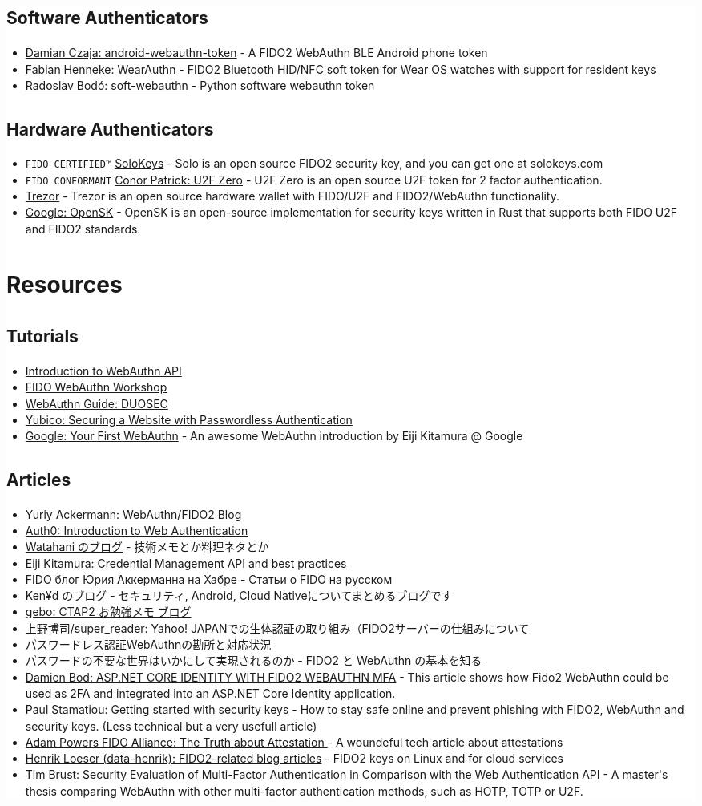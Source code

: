 
## Software Authenticators
 - [Damian Czaja: android-webauthn-token](https://github.com/Trojan295/android-webauthn-token) - A FIDO2 WebAuthn BLE Android phone token
 - [Fabian Henneke: WearAuthn](https://github.com/FabianHenneke/WearAuthn) - FIDO2 Bluetooth HID/NFC soft token for Wear OS watches with support for resident keys
 - [Radoslav Bodó: soft-webauthn](https://github.com/bodik/soft-webauthn) - Python software webauthn token
 
## Hardware Authenticators
- `FIDO CERTIFIED™` [SoloKeys](https://github.com/solokeys) - Solo is an open source FIDO2 security key, and you can get one at solokeys.com
- `FIDO CONFORMANT` [Conor Patrick: U2F Zero](https://github.com/conorpp/u2f-zero) - U2F Zero is an open source U2F token for 2 factor authentication.
- [Trezor](https://github.com/trezor/trezor-core/tree/master/src/apps/webauthn) - Trezor is an open source hardware wallet with FIDO/U2F and FIDO2/WebAuthn functionality.
- [Google: OpenSK](https://github.com/google/OpenSK) - OpenSK is an open-source implementation for security keys written in Rust that supports both FIDO U2F and FIDO2 standards.

# Resources
## Tutorials
 - [Introduction to WebAuthn API](https://medium.com/@herrjemand/introduction-to-webauthn-api-5fd1fb46c285)
 - [FIDO WebAuthn Workshop](https://slides.com/fidoalliance/jan-2018-fido-seminar-webauthn-tutorial)
 - [WebAuthn Guide: DUOSEC](https://webauthn.guide/)
 - [Yubico: Securing a Website with Passwordless Authentication](https://github.com/YubicoLabs/java-webauthn-passwordless-workshop)
 - [Google: Your First WebAuthn](https://codelabs.developers.google.com/codelabs/webauthn-reauth/#0) - An awesome WebAuthn introduction by Eiji Kitamura @ Google
## Articles
 - [Yuriy Ackermann: WebAuthn/FIDO2 Blog](https://medium.com/@herrjemand)
 - [Auth0: Introduction to Web Authentication](https://auth0.com/blog/introduction-to-web-authentication/)
 - [Watahani のブログ](https://blog.haniyama.com/) - 技術メモとか料理ネタとか
 - [Eiji Kitamura: Credential Management API and best practices](https://medium.com/dev-channel/sign-in-on-the-web-credential-management-api-and-best-practices-d21aed14b6fe)
 - [FIDO блог Юрия Аккерманна на Хабре](https://habr.com/users/herrjemand/posts/) - Статьи о FIDO на русском
 - [Ken¥d のブログ](https://ken5scal.hatenablog.com/) - セキュリティ, Android, Cloud Nativeについてまとめるブログです
 - [gebo: CTAP2 お勉強メモ ブログ](https://qiita.com/gebo)
 - [上野博司/super_reader: Yahoo! JAPANでの生体認証の取り組み（FIDO2サーバーの仕組みについて](https://techblog.yahoo.co.jp/advent-calendar-2018/webauthn/)
 - [パスワードレス認証WebAuthnの勘所と対応状況](https://gihyo.jp/dev/column/newyear/2019/webauthn)
 - [パスワードの不要な世界はいかにして実現されるのか - FIDO2 と WebAuthn の基本を知る](https://blog.agektmr.com/2019/03/fido-webauthn.html)
 - [Damien Bod: ASP.NET CORE IDENTITY WITH FIDO2 WEBAUTHN MFA](https://damienbod.com/2019/08/06/asp-net-core-identity-with-fido2-webauthn-mfa/) - This article shows how Fido2 WebAuthn could be used as 2FA and integrated into an ASP.NET Core Identity application.
 - [Paul Stamatiou: Getting started with security keys](https://paulstamatiou.com/getting-started-with-security-keys/) - How to stay safe online and prevent phishing with FIDO2, WebAuthn and security keys. (Less technical but a very usefull article)
 - [Adam Powers FIDO Alliance: The Truth about Attestation ](https://fidoalliance.org/fido-technotes-the-truth-about-attestation/) - A woundeful tech article about attestations
 - [Henrik Loeser (data-henrik): FIDO2-related blog articles](https://blog.4loeser.net/search/label/FIDO2) - FIDO2 keys on Linux and for cloud services
 - [Tim Brust: Security Evaluation of Multi-Factor Authentication in Comparison with the Web Authentication API](https://github.com/timbru31/masters-thesis) - A master's thesis comparing WebAuthn with other multi-factor authentication methods, such as HOTP, TOTP or U2F.